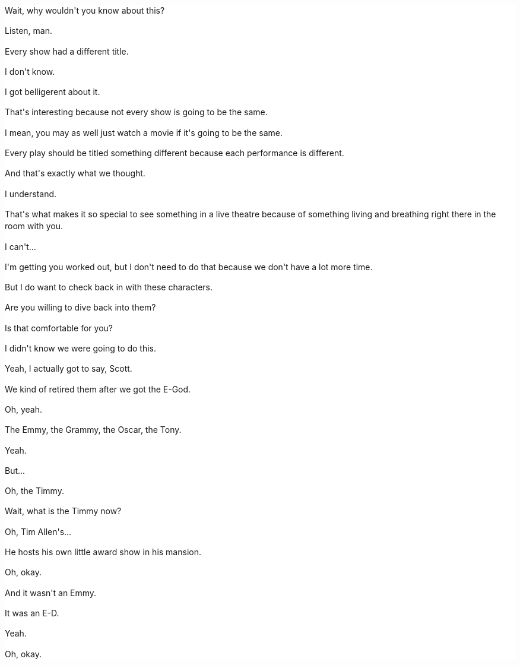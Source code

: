 Wait, why wouldn't you know about this?

Listen, man.

Every show had a different title.

I don't know.

I got belligerent about it.

That's interesting because not every show is going to be the same.

I mean, you may as well just watch a movie if it's going to be the same.

Every play should be titled something different because each performance is different.

And that's exactly what we thought.

I understand.

That's what makes it so special to see something in a live theatre because of something living and breathing right there in the room with you.

I can't...

I'm getting you worked out, but I don't need to do that because we don't have a lot more time.

But I do want to check back in with these characters.

Are you willing to dive back into them?

Is that comfortable for you?

I didn't know we were going to do this.

Yeah, I actually got to say, Scott.

We kind of retired them after we got the E-God.

Oh, yeah.

The Emmy, the Grammy, the Oscar, the Tony.

Yeah.

But...

Oh, the Timmy.

Wait, what is the Timmy now?

Oh, Tim Allen's...

He hosts his own little award show in his mansion.

Oh, okay.

And it wasn't an Emmy.

It was an E-D.

Yeah.

Oh, okay.
